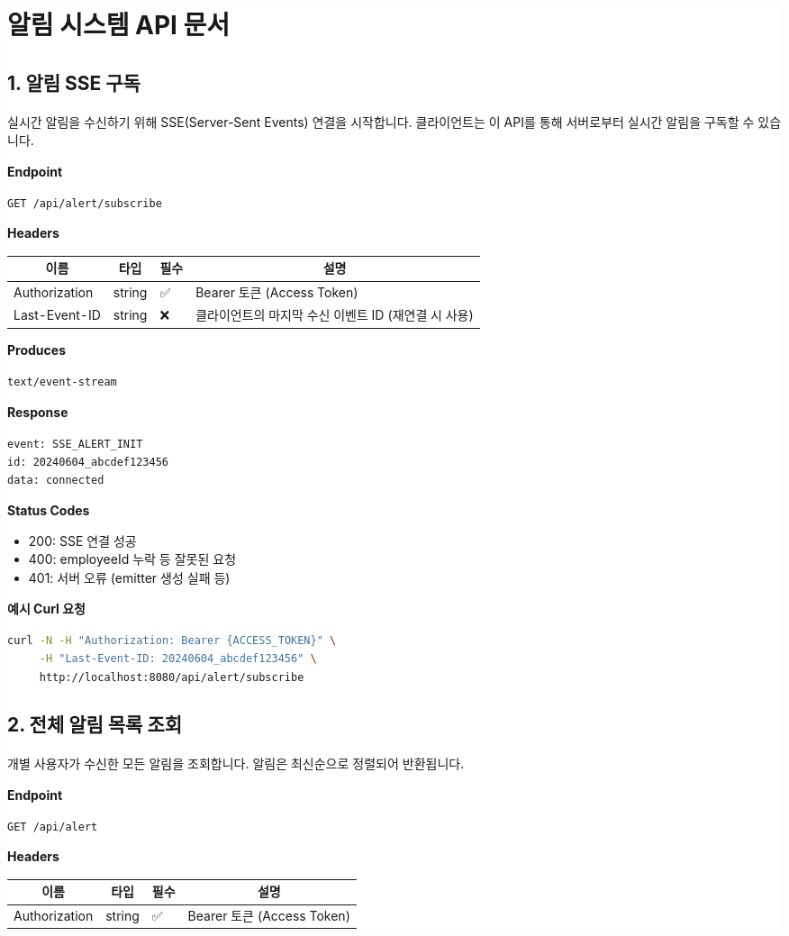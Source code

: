 # 알림 시스템 API 문서

## 1. 알림 SSE 구독

실시간 알림을 수신하기 위해 SSE(Server-Sent Events) 연결을 시작합니다. 클라이언트는 이 API를 통해 서버로부터 실시간 알림을 구독할 수 있습니다.

**Endpoint**
```
GET /api/alert/subscribe
```

**Headers**

| 이름 | 타입 | 필수 | 설명 |
| --- | --- | --- | --- |
| Authorization | string | ✅ | Bearer 토큰 (Access Token) |
| Last-Event-ID | string | ❌ | 클라이언트의 마지막 수신 이벤트 ID (재연결 시 사용) |

**Produces**
```
text/event-stream
```

**Response**
```
event: SSE_ALERT_INIT
id: 20240604_abcdef123456
data: connected
```

**Status Codes**
- 200: SSE 연결 성공
- 400: employeeId 누락 등 잘못된 요청
- 401: 서버 오류 (emitter 생성 실패 등)

**예시 Curl 요청**
```bash
curl -N -H "Authorization: Bearer {ACCESS_TOKEN}" \
     -H "Last-Event-ID: 20240604_abcdef123456" \
     http://localhost:8080/api/alert/subscribe
```

## 2. 전체 알림 목록 조회

개별 사용자가 수신한 모든 알림을 조회합니다. 알림은 최신순으로 정렬되어 반환됩니다.

**Endpoint**
```bash
GET /api/alert
```

**Headers**

| 이름 | 타입 | 필수 | 설명 |
| --- | --- | --- | --- |
| Authorization | string | ✅ | Bearer 토큰 (Access Token) |

